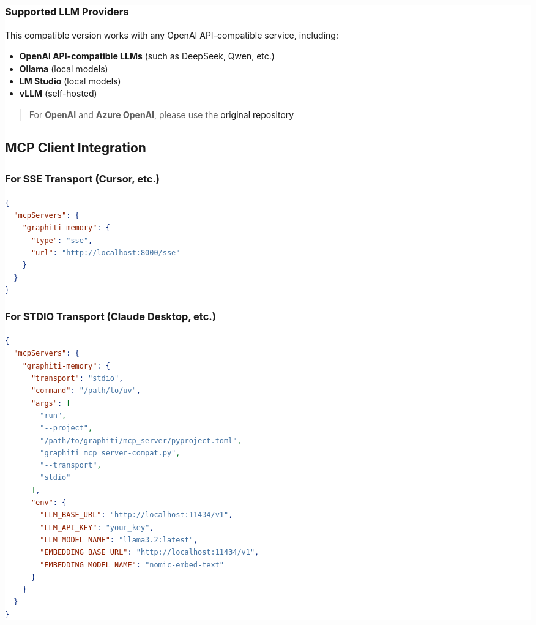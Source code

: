 ### Supported LLM Providers

This compatible version works with any OpenAI API-compatible service, including:

- **OpenAI API-compatible LLMs** (such as DeepSeek, Qwen, etc.)
- **Ollama** (local models)
- **LM Studio** (local models)
- **vLLM** (self-hosted)

> For **OpenAI** and **Azure OpenAI**, please use the [original repository](https://github.com/getzep/graphiti)

## MCP Client Integration

### For SSE Transport (Cursor, etc.)

```json
{
  "mcpServers": {
    "graphiti-memory": {
      "type": "sse",
      "url": "http://localhost:8000/sse"
    }
  }
}
```

### For STDIO Transport (Claude Desktop, etc.)

```json
{
  "mcpServers": {
    "graphiti-memory": {
      "transport": "stdio",
      "command": "/path/to/uv",
      "args": [
        "run",
        "--project",
        "/path/to/graphiti/mcp_server/pyproject.toml",
        "graphiti_mcp_server-compat.py",
        "--transport",
        "stdio"
      ],
      "env": {
        "LLM_BASE_URL": "http://localhost:11434/v1",
        "LLM_API_KEY": "your_key",
        "LLM_MODEL_NAME": "llama3.2:latest",
        "EMBEDDING_BASE_URL": "http://localhost:11434/v1",
        "EMBEDDING_MODEL_NAME": "nomic-embed-text"
      }
    }
  }
}
```
